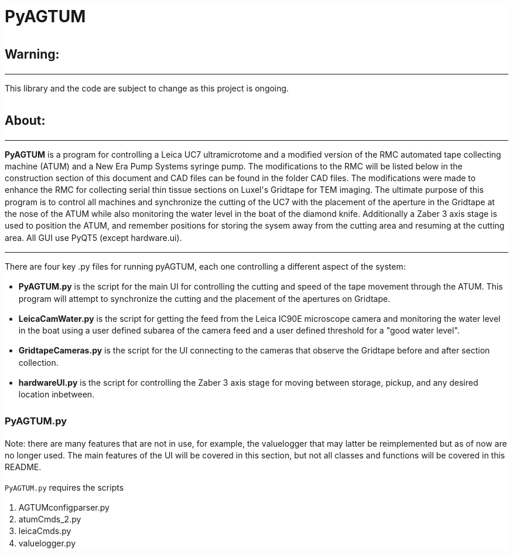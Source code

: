 # PyAGTUM 

## Warning: 
---

This library and the code are subject to change as this project is ongoing.  

## About: 
--- 

**PyAGTUM** is a program for controlling a Leica UC7 ultramicrotome and a modified version of the RMC automated tape collecting machine (ATUM) and a New Era Pump Systems syringe pump. The modifications to the RMC will be listed below in the construction section of this document and CAD files can be found in the folder CAD files. The modifications were made to enhance the RMC for collecting serial thin tissue sections on Luxel's Gridtape for TEM imaging. The ultimate purpose of this program is to control all machines and synchronize the cutting of the UC7 with the placement of the aperture in the Gridtape at the nose of the ATUM while also monitoring the water level in the boat of the diamond knife. Additionally a Zaber 3 axis stage is used to position the ATUM, and remember positions for storing the sysem away from the cutting area and resuming at the cutting area. All GUI use PyQT5 (except hardware.ui).  

---

There are four key .py files for running pyAGTUM, each one controlling a different aspect of the system:

- **PyAGTUM.py** is the script for the main UI for controlling the cutting and speed of the tape movement through the ATUM. This program will attempt to synchronize the cutting and the placement of the apertures on Gridtape. 

- **LeicaCamWater.py** is the script for getting the feed from the Leica IC90E microscope camera and monitoring the water level in the boat using a user defined subarea of the camera feed and a user defined threshold for a "good water level".  

- **GridtapeCameras.py** is the script for the UI connecting to the cameras that observe the Gridtape before and after section collection. 

- **hardwareUI.py** is the script for controlling the Zaber 3 axis stage for moving between storage, pickup, and any desired location inbetween. 

### PyAGTUM.py

Note: there are many features that are not in use, for example, the valuelogger that may latter be reimplemented but as of now are no longer used. The main features of the UI will be covered in this section, but not all classes and functions will be covered in this README. 

`PyAGTUM.py` requires the scripts 
1. AGTUMconfigparser.py
2. atumCmds_2.py
3. leicaCmds.py
4. valuelogger.py

